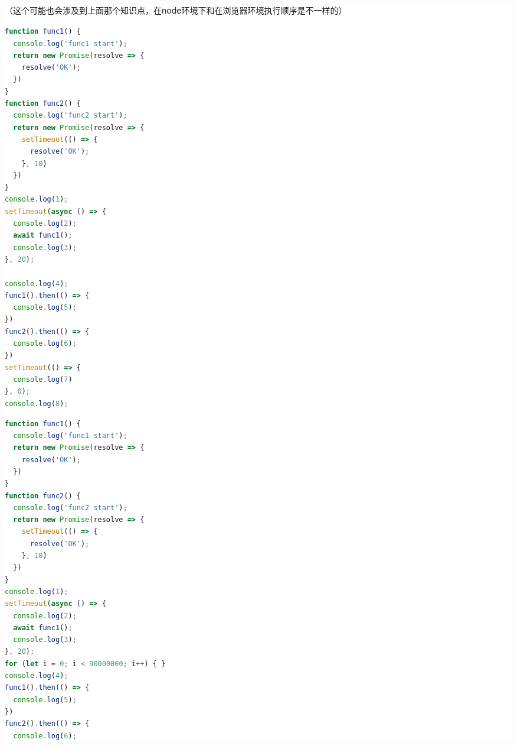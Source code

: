 （这个可能也会涉及到上面那个知识点，在node环境下和在浏览器环境执行顺序是不一样的）

```js
function func1() {
  console.log('func1 start');
  return new Promise(resolve => {
    resolve('OK');
  })
}
function func2() {
  console.log('func2 start');
  return new Promise(resolve => {
    setTimeout(() => {
      resolve('OK');
    }, 10)
  })
}
console.log(1);
setTimeout(async () => {
  console.log(2);
  await func1();
  console.log(3);
}, 20);

console.log(4);
func1().then(() => {
  console.log(5);
})
func2().then(() => {
  console.log(6);
})
setTimeout(() => {
  console.log(7)
}, 0);
console.log(8);
```

```js
function func1() {
  console.log('func1 start');
  return new Promise(resolve => {
    resolve('OK');
  })
}
function func2() {
  console.log('func2 start');
  return new Promise(resolve => {
    setTimeout(() => {
      resolve('OK');
    }, 10)
  })
}
console.log(1);
setTimeout(async () => {
  console.log(2);
  await func1();
  console.log(3);
}, 20);
for (let i = 0; i < 90000000; i++) { }
console.log(4);
func1().then(() => {
  console.log(5);
})
func2().then(() => {
  console.log(6);
```